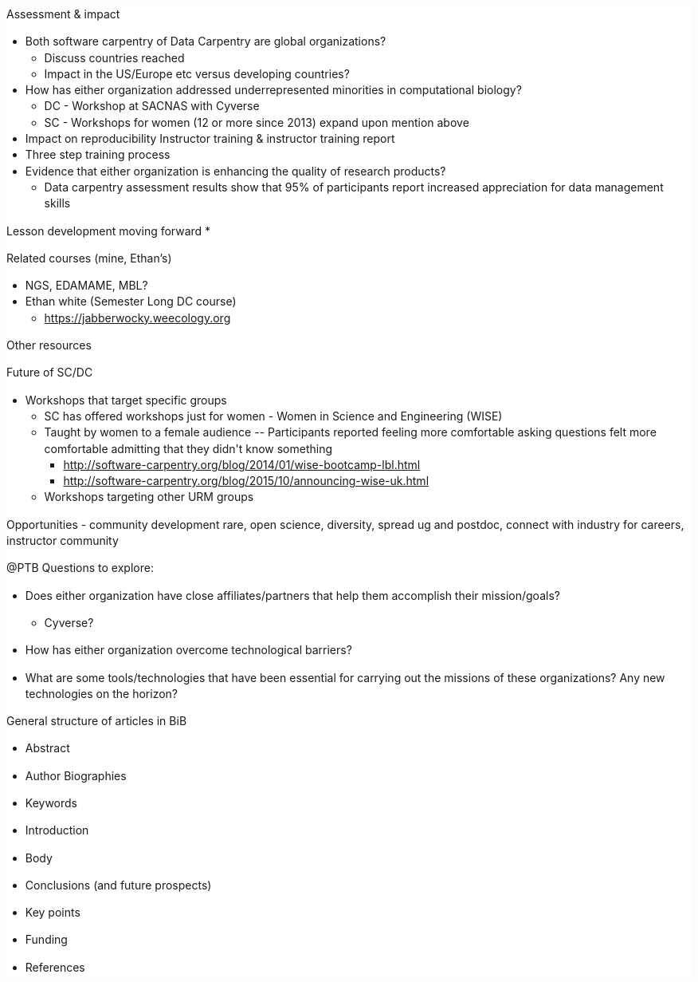 Assessment & impact

* Both software carpentry of Data Carpentry are global organizations?
	* Discuss countries reached
	* Impact in the US/Europe etc versus developing countries?
* How has either organization addressed underrepresented minorities in computational biology? 
	* DC - Workshop at SACNAS with Cyverse
	* SC - Workshops for women (12 or more since 2013) expand upon mention above
* Impact on reproducibility
Instructor training & instructor training report
* Three step training process
* Evidence that either organization is enhancing the quality of research products?
	* Data carpentry assessment results show that 95% of participants report increased appreciation for data management skills
	
Lesson development moving forward
* 

Related courses (mine, Ethan’s)
* NGS, EDAMAME, MBL?
* Ethan white (Semester Long DC course) 
	* https://jabberwocky.weecology.org

Other resources

Future of SC/DC
* Workshops that target specific groups
	* SC has offered workshops just for women - Women in Science and Engineering (WISE) 
	* Taught by women to a female audience -- Participants reported feeling more comfortable asking questions felt more comfortable admitting that they didn't know something
		* http://software-carpentry.org/blog/2014/01/wise-bootcamp-lbl.html
		* http://software-carpentry.org/blog/2015/10/announcing-wise-uk.html
	* Workshops targeting other URM groups 

Opportunities - community development rare, open science, diversity, spread ug and postdoc, connect with industry for careers, instructor community

@PTB Questions to explore: 

* Does either organization have close affiliates/partners that help them accomplish their mission/goals? 
	* Cyverse? 
* How has either organization overcome technological barriers? 
 
* What are some tools/technologies that have been essential for carrying out the missions of these organizations? Any new technologies on the horizon? 
 

General structure of articles in BiB 

* Abstract

* Author Biographies 

* Keywords

* Introduction 

* Body

* Conclusions (and future prospects)

* Key points 

* Funding 
 
* References 

